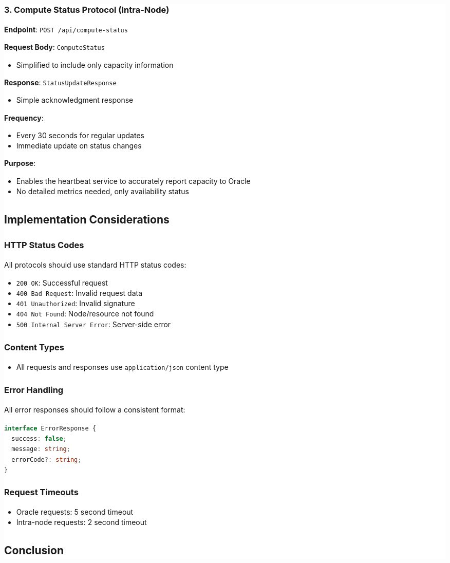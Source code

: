 ### 3. Compute Status Protocol (Intra-Node)

**Endpoint**: `POST /api/compute-status`

**Request Body**: `ComputeStatus`

- Simplified to include only capacity information

**Response**: `StatusUpdateResponse`

- Simple acknowledgment response

**Frequency**:

- Every 30 seconds for regular updates
- Immediate update on status changes

**Purpose**:

- Enables the heartbeat service to accurately report capacity to Oracle
- No detailed metrics needed, only availability status

## Implementation Considerations

### HTTP Status Codes

All protocols should use standard HTTP status codes:

- `200 OK`: Successful request
- `400 Bad Request`: Invalid request data
- `401 Unauthorized`: Invalid signature
- `404 Not Found`: Node/resource not found
- `500 Internal Server Error`: Server-side error

### Content Types

- All requests and responses use `application/json` content type

### Error Handling

All error responses should follow a consistent format:

```typescript
interface ErrorResponse {
  success: false;
  message: string;
  errorCode?: string;
}
```

### Request Timeouts

- Oracle requests: 5 second timeout
- Intra-node requests: 2 second timeout

## Conclusion
